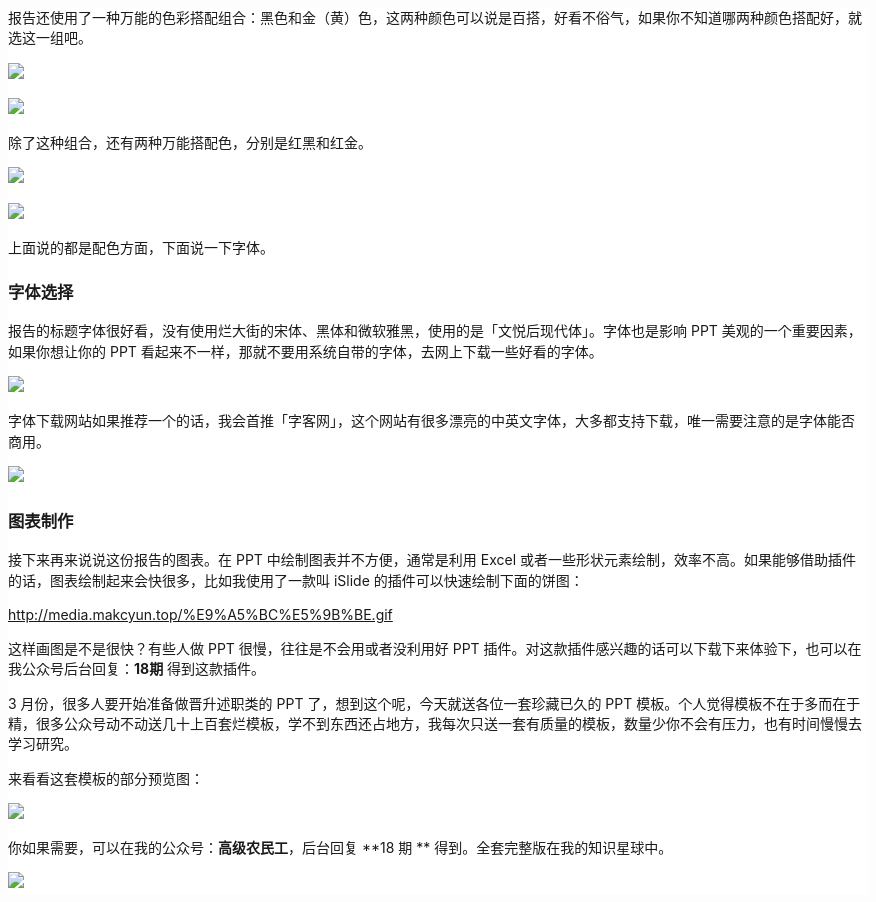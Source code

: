 报告还使用了一种万能的色彩搭配组合：黑色和金（黄）色，这两种颜色可以说是百搭，好看不俗气，如果你不知道哪两种颜色搭配好，就选这一组吧。

![](http://media.makcyun.top/Ft3nTYxxDq1Ys-Q9KgTJufO_UVa8)

![](http://media.makcyun.top/FqG7KHQ_AxZsK5K6JUKIlJmXdrpR)

除了这种组合，还有两种万能搭配色，分别是红黑和红金。

![](http://media.makcyun.top/FpDr8qPPDmTdk-ZQYCbOKDzT-mVW)



![](http://media.makcyun.top/FrermBQZjKBcLPMD5vKUI8oDZV63)

上面说的都是配色方面，下面说一下字体。

### 字体选择

报告的标题字体很好看，没有使用烂大街的宋体、黑体和微软雅黑，使用的是「文悦后现代体」。字体也是影响 PPT 美观的一个重要因素，如果你想让你的 PPT 看起来不一样，那就不要用系统自带的字体，去网上下载一些好看的字体。

![](http://media.makcyun.top/FnAcXv-pmNWWkt31Gh-Ar--dd0oW)

字体下载网站如果推荐一个的话，我会首推「字客网」，这个网站有很多漂亮的中英文字体，大多都支持下载，唯一需要注意的是字体能否商用。

![](http://media.makcyun.top/Ftnm3q7NKfztTQQ1nbMDdZGLh1tg)

### 图表制作

接下来再来说说这份报告的图表。在 PPT 中绘制图表并不方便，通常是利用 Excel 或者一些形状元素绘制，效率不高。如果能够借助插件的话，图表绘制起来会快很多，比如我使用了一款叫 iSlide 的插件可以快速绘制下面的饼图：

http://media.makcyun.top/%E9%A5%BC%E5%9B%BE.gif

这样画图是不是很快？有些人做 PPT 很慢，往往是不会用或者没利用好 PPT 插件。对这款插件感兴趣的话可以下载下来体验下，也可以在我公众号后台回复：**18期** 得到这款插件。

3 月份，很多人要开始准备做晋升述职类的 PPT 了，想到这个呢，今天就送各位一套珍藏已久的 PPT 模板。个人觉得模板不在于多而在于精，很多公众号动不动送几十上百套烂模板，学不到东西还占地方，我每次只送一套有质量的模板，数量少你不会有压力，也有时间慢慢去学习研究。

来看看这套模板的部分预览图：

![](http://media.makcyun.top/FqVTm-2GDBRMekx2zi7hIuxd4ekE)

你如果需要，可以在我的公众号：**高级农民工**，后台回复 **18 期 ** 得到。全套完整版在我的知识星球中。

![](http://media.makcyun.top/FmK9TW8XT7fcwSc1fQnlSixQUUpj)
